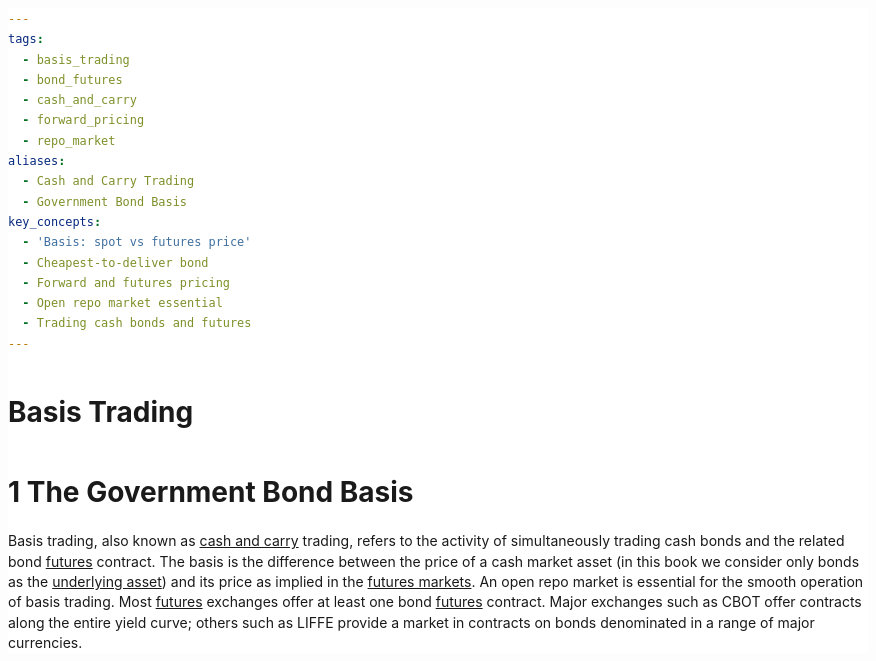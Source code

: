 ```yaml
---
tags:
  - basis_trading
  - bond_futures
  - cash_and_carry
  - forward_pricing
  - repo_market
aliases:
  - Cash and Carry Trading
  - Government Bond Basis
key_concepts:
  - 'Basis: spot vs futures price'
  - Cheapest-to-deliver bond
  - Forward and futures pricing
  - Open repo market essential
  - Trading cash bonds and futures
---
```


# Basis Trading
# 1 The Government Bond Basis

Basis trading, also known as  [cash and carry](../../Financial%20Markets/Financial%20Engineering%20and%20Arbitrage%20in%20the%20Financial%20Markets/PART%20I%20RELATIVE%20VALUE%20BUILDING%20BLOCKS/Chapter%203%20-%20Futures%20Markets/Cash-And-Carry%20Arbitrage.md)  trading, refers to the activity of simultaneously trading cash bonds and the related bond [futures](../../Financial%20Markets/Financial%20Engineering%20and%20Arbitrage%20in%20the%20Financial%20Markets/PART%20I%20RELATIVE%20VALUE%20BUILDING%20BLOCKS/Chapter%203%20-%20Futures%20Markets/Futures%20Not%20Subject%20to%20Cash-And-Carry.md) contract. The basis  is the difference between the price of a cash market asset (in this book we consider only bonds as the [underlying asset](../../Financial%20Instruments/Financial%20Derivatives%20and%20Quantitative%20Methods/Risk%20Neutral%20Pricing%20of%20Options.md)) and its price as implied in the [futures markets](../../Financial%20Instruments/Lecture%20Notes-%20Financial%20Instruments/Teaching%20Note%201-%20Forward%20Rates%20Agreement/Contango%20And%20Backwardation%20In%20Arbitrage-Free%20Futures-Markets.md). An open repo market is essential for the smooth operation of basis trading. Most [futures](../../Financial%20Markets/Financial%20Engineering%20and%20Arbitrage%20in%20the%20Financial%20Markets/PART%20I%20RELATIVE%20VALUE%20BUILDING%20BLOCKS/Chapter%203%20-%20Futures%20Markets/Futures%20Not%20Subject%20to%20Cash-And-Carry.md) exchanges offer at least one bond [futures](../../Financial%20Markets/Financial%20Engineering%20and%20Arbitrage%20in%20the%20Financial%20Markets/PART%20I%20RELATIVE%20VALUE%20BUILDING%20BLOCKS/Chapter%203%20-%20Futures%20Markets/Futures%20Not%20Subject%20to%20Cash-And-Carry.md) contract. Major exchanges such as CBOT offer contracts along the entire yield curve; others such as LIFFE provide a market in contracts on bonds denominated in a range of major currencies.
